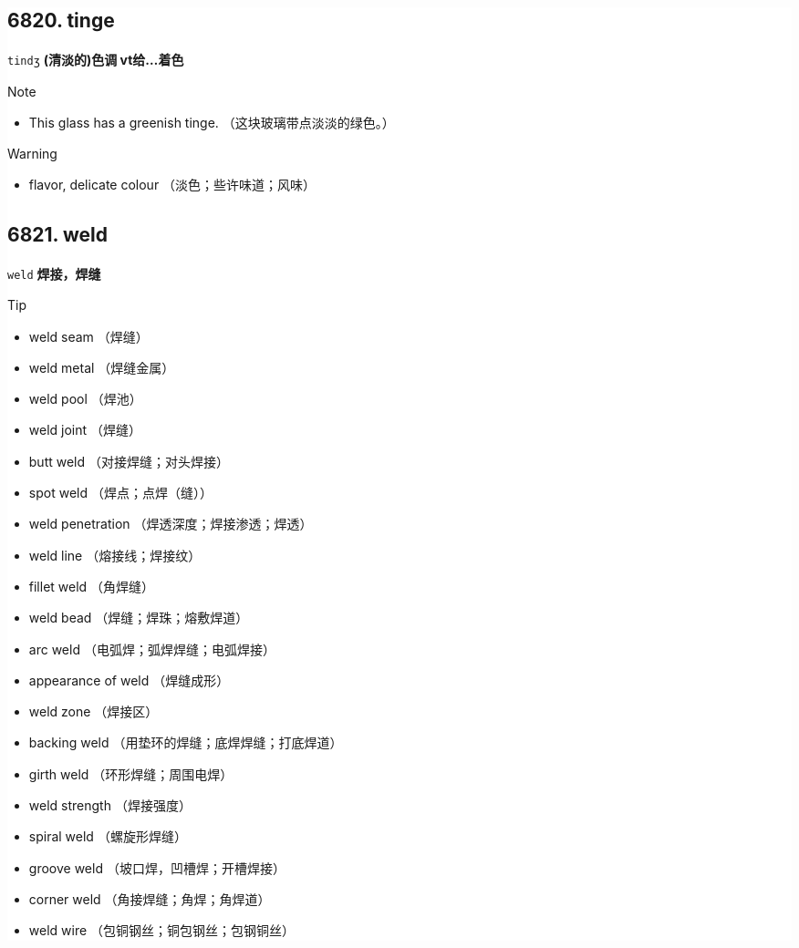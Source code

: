 ## 6820. tinge

`tindʒ`  **(清淡的)色调 vt给…着色**

> [!NOTE]
>
> - This glass has a greenish tinge. （这块玻璃带点淡淡的绿色。）
>

> [!WARNING]
>
> - flavor, delicate colour （淡色；些许味道；风味）
>

## 6821. weld

`weld`  **焊接，焊缝**

> [!TIP]
>
> - weld seam （焊缝）
>
> - weld metal （焊缝金属）
>
> - weld pool （焊池）
>
> - weld joint （焊缝）
>
> - butt weld （对接焊缝；对头焊接）
>
> - spot weld （焊点；点焊（缝））
>
> - weld penetration （焊透深度；焊接渗透；焊透）
>
> - weld line （熔接线；焊接纹）
>
> - fillet weld （角焊缝）
>
> - weld bead （焊缝；焊珠；熔敷焊道）
>
> - arc weld （电弧焊；弧焊焊缝；电弧焊接）
>
> - appearance of weld （焊缝成形）
>
> - weld zone （焊接区）
>
> - backing weld （用垫环的焊缝；底焊焊缝；打底焊道）
>
> - girth weld （环形焊缝；周围电焊）
>
> - weld strength （焊接强度）
>
> - spiral weld （螺旋形焊缝）
>
> - groove weld （坡口焊，凹槽焊；开槽焊接）
>
> - corner weld （角接焊缝；角焊；角焊道）
>
> - weld wire （包铜钢丝；铜包钢丝；包钢铜丝）
>
